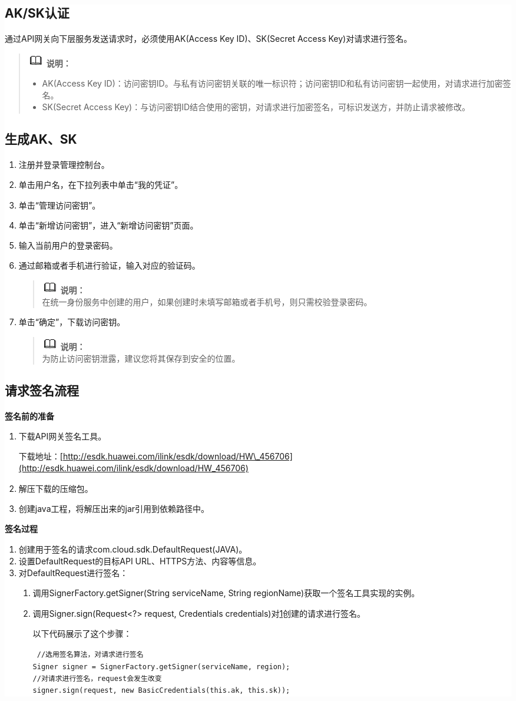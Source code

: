 ## AK/SK认证<a name="section155796310188"></a>

通过API网关向下层服务发送请求时，必须使用AK\(Access Key ID\)、SK\(Secret Access Key\)对请求进行签名。

>![](public_sys-resources/icon-note.gif) **说明：**   
>-   AK\(Access Key ID\)：访问密钥ID。与私有访问密钥关联的唯一标识符；访问密钥ID和私有访问密钥一起使用，对请求进行加密签名。  
>-   SK\(Secret Access Key\)：与访问密钥ID结合使用的密钥，对请求进行加密签名，可标识发送方，并防止请求被修改。  

## 生成AK、SK<a name="section1570214488396"></a>

1.  注册并登录管理控制台。
2.  单击用户名，在下拉列表中单击“我的凭证”。
3.  单击“管理访问密钥”。
4.  单击“新增访问密钥”，进入“新增访问密钥”页面。
5.  输入当前用户的登录密码。
6.  通过邮箱或者手机进行验证，输入对应的验证码。

    >![](public_sys-resources/icon-note.gif) **说明：**   
    >在统一身份服务中创建的用户，如果创建时未填写邮箱或者手机号，则只需校验登录密码。  

7.  单击“确定”，下载访问密钥。

    >![](public_sys-resources/icon-note.gif) **说明：**   
    >为防止访问密钥泄露，建议您将其保存到安全的位置。  


## 请求签名流程<a name="section129551318154010"></a>

**签名前的准备**

1.  下载API网关签名工具。

    下载地址：[http://esdk.huawei.com/ilink/esdk/download/HW\_456706](http://esdk.huawei.com/ilink/esdk/download/HW_456706)

2.  解压下载的压缩包。
3.  创建java工程，将解压出来的jar引用到依赖路径中。

**签名过程**

1.  <a name="l7cc818a44a304b998a40ddb2bcd11e57"></a>创建用于签名的请求com.cloud.sdk.DefaultRequest\(JAVA\)。
2.  设置DefaultRequest的目标API URL、HTTPS方法、内容等信息。
3.  对DefaultRequest进行签名：
    1.  调用SignerFactory.getSigner\(String serviceName, String regionName\)获取一个签名工具实现的实例。
    2.  调用Signer.sign\(Request<?\> request, Credentials credentials\)对[1](#l7cc818a44a304b998a40ddb2bcd11e57)创建的请求进行签名。

        以下代码展示了这个步骤：

        ```
         //选用签名算法，对请求进行签名 
        Signer signer = SignerFactory.getSigner(serviceName, region); 
        //对请求进行签名，request会发生改变 
        signer.sign(request, new BasicCredentials(this.ak, this.sk));
        ```
